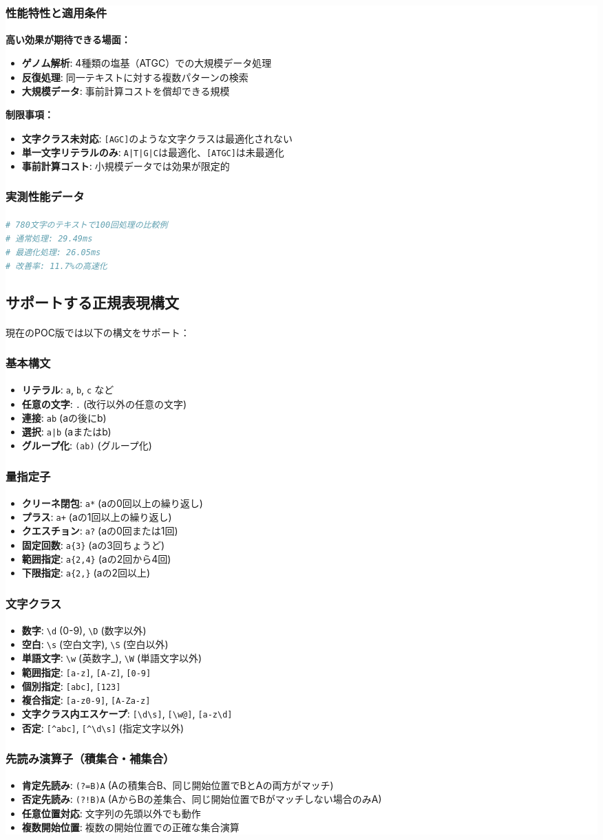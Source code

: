 ### 性能特性と適用条件

**高い効果が期待できる場面：**
- **ゲノム解析**: 4種類の塩基（ATGC）での大規模データ処理
- **反復処理**: 同一テキストに対する複数パターンの検索
- **大規模データ**: 事前計算コストを償却できる規模

**制限事項：**
- **文字クラス未対応**: `[AGC]`のような文字クラスは最適化されない
- **単一文字リテラルのみ**: `A|T|G|C`は最適化、`[ATGC]`は未最適化
- **事前計算コスト**: 小規模データでは効果が限定的

### 実測性能データ

```ruby
# 780文字のテキストで100回処理の比較例
# 通常処理: 29.49ms
# 最適化処理: 26.05ms
# 改善率: 11.7%の高速化
```

## サポートする正規表現構文

現在のPOC版では以下の構文をサポート：

### 基本構文
- **リテラル**: `a`, `b`, `c` など
- **任意の文字**: `.` (改行以外の任意の文字)
- **連接**: `ab` (aの後にb)
- **選択**: `a|b` (aまたはb)
- **グループ化**: `(ab)` (グループ化)

### 量指定子
- **クリーネ閉包**: `a*` (aの0回以上の繰り返し)
- **プラス**: `a+` (aの1回以上の繰り返し)
- **クエスチョン**: `a?` (aの0回または1回)
- **固定回数**: `a{3}` (aの3回ちょうど)
- **範囲指定**: `a{2,4}` (aの2回から4回)
- **下限指定**: `a{2,}` (aの2回以上)

### 文字クラス
- **数字**: `\d` (0-9), `\D` (数字以外)
- **空白**: `\s` (空白文字), `\S` (空白以外)
- **単語文字**: `\w` (英数字_), `\W` (単語文字以外)
- **範囲指定**: `[a-z]`, `[A-Z]`, `[0-9]`
- **個別指定**: `[abc]`, `[123]`
- **複合指定**: `[a-z0-9]`, `[A-Za-z]`
- **文字クラス内エスケープ**: `[\d\s]`, `[\w@]`, `[a-z\d]`
- **否定**: `[^abc]`, `[^\d\s]` (指定文字以外)

### 先読み演算子（積集合・補集合）
- **肯定先読み**: `(?=B)A` (Aの積集合B、同じ開始位置でBとAの両方がマッチ)
- **否定先読み**: `(?!B)A` (AからBの差集合、同じ開始位置でBがマッチしない場合のみA)
- **任意位置対応**: 文字列の先頭以外でも動作
- **複数開始位置**: 複数の開始位置での正確な集合演算
